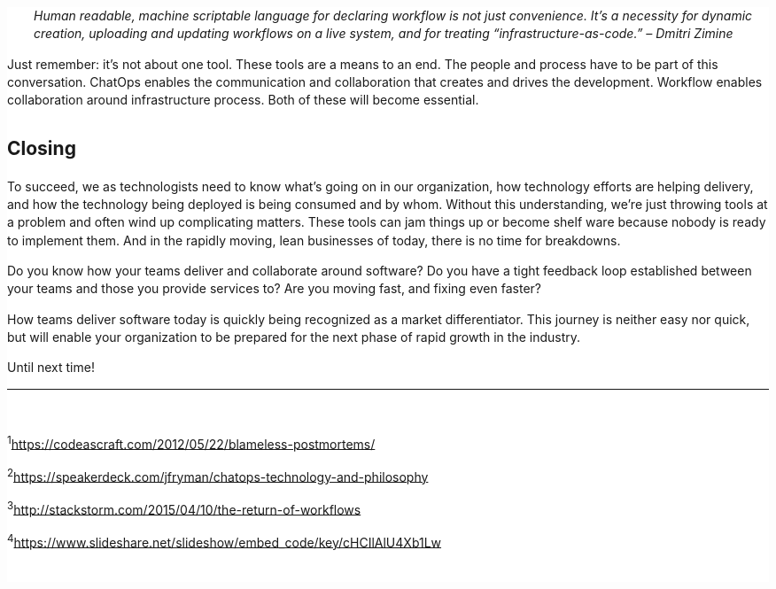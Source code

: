 <p style="padding-left: 30px;">
  <em>Human readable, machine scriptable language for declaring workflow is not just convenience. It’s a necessity for dynamic creation, uploading and updating workflows on a live system, and for treating “infrastructure-as-code.” – Dmitri Zimine</em>
</p>

Just remember: it’s not about one tool. These tools are a means to an end. The people and process have to be part of this conversation. ChatOps enables the communication and collaboration that creates and drives the development. Workflow enables collaboration around infrastructure process. Both of these will become essential.

## Closing

To succeed, we as technologists need to know what’s going on in our organization, how technology efforts are helping delivery, and how the technology being deployed is being consumed and by whom. Without this understanding, we’re just throwing tools at a problem and often wind up complicating matters. These tools can jam things up or become shelf ware because nobody is ready to implement them. And in the rapidly moving, lean businesses of today, there is no time for breakdowns.

Do you know how your teams deliver and collaborate around software? Do you have a tight feedback loop established between your teams and those you provide services to? Are you moving fast, and fixing even faster?

How teams deliver software today is quickly being recognized as a market differentiator. This journey is neither easy nor quick, but will enable your organization to be prepared for the next phase of rapid growth in the industry.

Until next time!

* * *

&nbsp;

<sup>1</sup>https://codeascraft.com/2012/05/22/blameless-postmortems/

<sup>2</sup>https://speakerdeck.com/jfryman/chatops-technology-and-philosophy

<sup>3</sup>http://stackstorm.com/2015/04/10/the-return-of-workflows

<sup>4</sup>https://www.slideshare.net/slideshow/embed_code/key/cHCIlAlU4Xb1Lw

&nbsp;